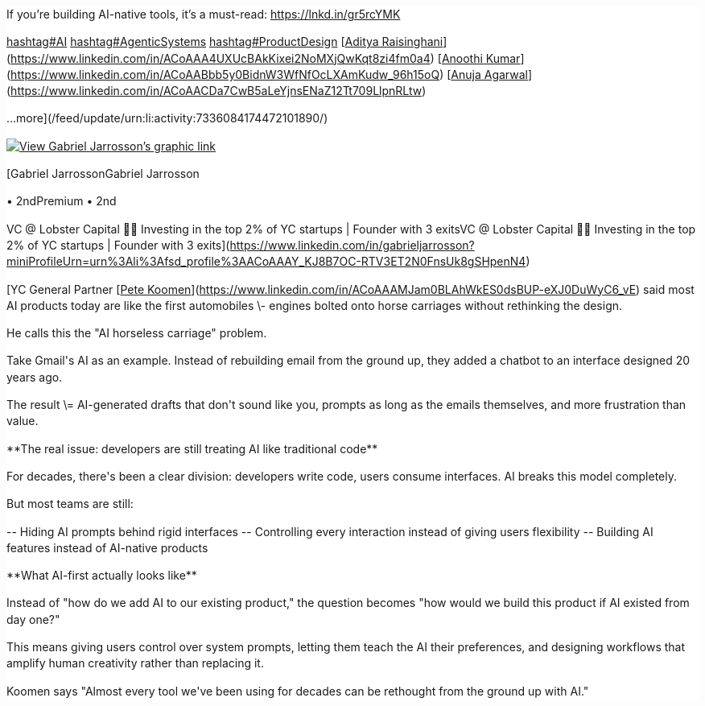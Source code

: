 If you’re building AI\-native tools, it’s a must\-read:
<https://lnkd.in/gr5rcYMK>

[hashtag\#AI](https://www.linkedin.com/search/results/all/?keywords=%23ai&origin=HASH_TAG_FROM_FEED) [hashtag\#AgenticSystems](https://www.linkedin.com/search/results/all/?keywords=%23agenticsystems&origin=HASH_TAG_FROM_FEED) [hashtag\#ProductDesign](https://www.linkedin.com/search/results/all/?keywords=%23productdesign&origin=HASH_TAG_FROM_FEED)
[[Aditya Raisinghani](/in/adi2412/)](https://www.linkedin.com/in/ACoAAA4UXUcBAkKixei2NoMXjQwKqt8zi4fm0a4) [[Anoothi Kumar](/in/anoothi/)](https://www.linkedin.com/in/ACoAABbb5y0BidnW3WfNfOcLXAmKudw_96h15oQ) [[Anuja Agarwal](/in/anuja-agarwal/)](https://www.linkedin.com/in/ACoAACDa7CwB5aLeYjnsENaZ12Tt709LlpnRLtw)

…more](/feed/update/urn:li:activity:7336084174472101890/)

[![View Gabriel Jarrosson’s  graphic link](https://media.licdn.com/dms/image/v2/D5603AQH6Fzldj_IWZQ/profile-displayphoto-shrink_100_100/B56ZU9YwKOHsAU-/0/1740491654309?e=1755129600&v=beta&t=lrMwhjjPtepfKyozkt9dy06bsnys6ECxVA7ngmBR0ZQ)](https://www.linkedin.com/in/gabrieljarrosson?miniProfileUrn=urn%3Ali%3Afsd_profile%3AACoAAAY_KJ8B7OC-RTV3ET2N0FnsUk8gSHpenN4)

[Gabriel JarrossonGabriel Jarrosson

 • 2ndPremium • 2nd

VC @ Lobster Capital 🦞🧢 Investing in the top 2% of YC startups \| Founder with 3 exitsVC @ Lobster Capital 🦞🧢 Investing in the top 2% of YC startups \| Founder with 3 exits](https://www.linkedin.com/in/gabrieljarrosson?miniProfileUrn=urn%3Ali%3Afsd_profile%3AACoAAAY_KJ8B7OC-RTV3ET2N0FnsUk8gSHpenN4)

[YC General Partner [[Pete Koomen](/in/petekoomen/)](https://www.linkedin.com/in/ACoAAAMJam0BLAhWkES0dsBUP-eXJ0DuWyC6_vE) said most AI products today are like the first automobiles \\\- engines bolted onto horse carriages without rethinking the design.

He calls this the "AI horseless carriage" problem.

Take Gmail's AI as an example. Instead of rebuilding email from the ground up, they added a chatbot to an interface designed 20 years ago.

The result \\\= AI\-generated drafts that don't sound like you, prompts as long as the emails themselves, and more frustration than value.

\*\*The real issue: developers are still treating AI like traditional code\*\*

For decades, there's been a clear division: developers write code, users consume interfaces. AI breaks this model completely.

But most teams are still:

\-\- Hiding AI prompts behind rigid interfaces
\-\- Controlling every interaction instead of giving users flexibility
\-\- Building AI features instead of AI\-native products

\*\*What AI\-first actually looks like\*\*

Instead of "how do we add AI to our existing product," the question becomes "how would we build this product if AI existed from day one?"

This means giving users control over system prompts, letting them teach the AI their preferences, and designing workflows that amplify human creativity rather than replacing it.

Koomen says "Almost every tool we've been using for decades can be rethought from the ground up with AI."
